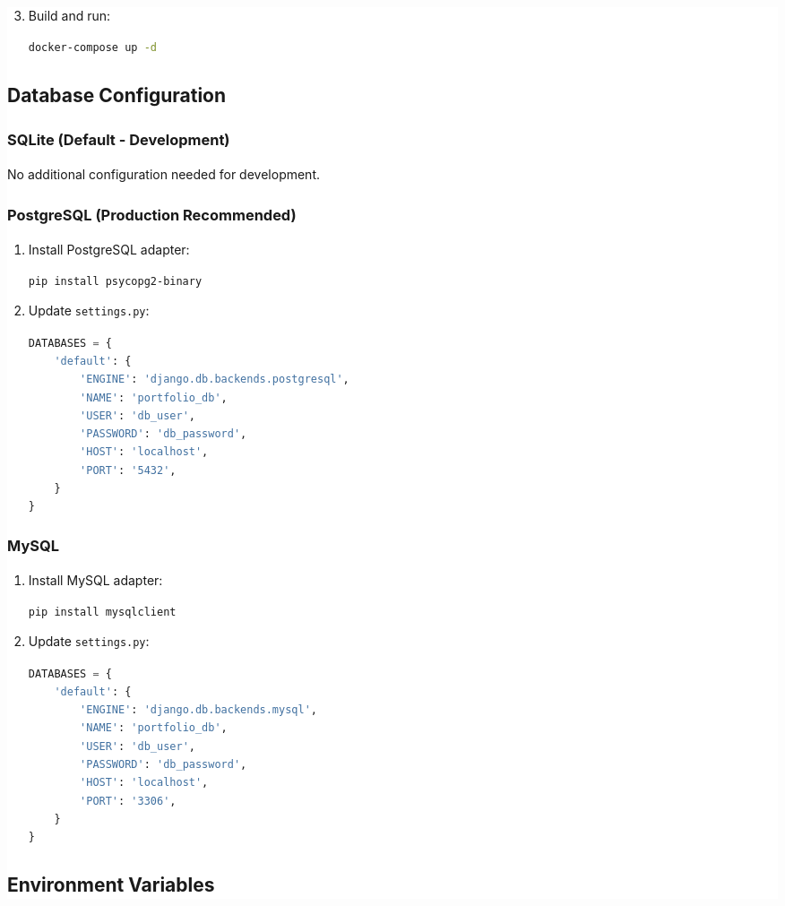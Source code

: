 3. Build and run:
   ```bash
   docker-compose up -d
   ```

## Database Configuration

### SQLite (Default - Development)
No additional configuration needed for development.

### PostgreSQL (Production Recommended)
1. Install PostgreSQL adapter:
   ```bash
   pip install psycopg2-binary
   ```

2. Update `settings.py`:
   ```python
   DATABASES = {
       'default': {
           'ENGINE': 'django.db.backends.postgresql',
           'NAME': 'portfolio_db',
           'USER': 'db_user',
           'PASSWORD': 'db_password',
           'HOST': 'localhost',
           'PORT': '5432',
       }
   }
   ```

### MySQL
1. Install MySQL adapter:
   ```bash
   pip install mysqlclient
   ```

2. Update `settings.py`:
   ```python
   DATABASES = {
       'default': {
           'ENGINE': 'django.db.backends.mysql',
           'NAME': 'portfolio_db',
           'USER': 'db_user',
           'PASSWORD': 'db_password',
           'HOST': 'localhost',
           'PORT': '3306',
       }
   }
   ```

## Environment Variables
